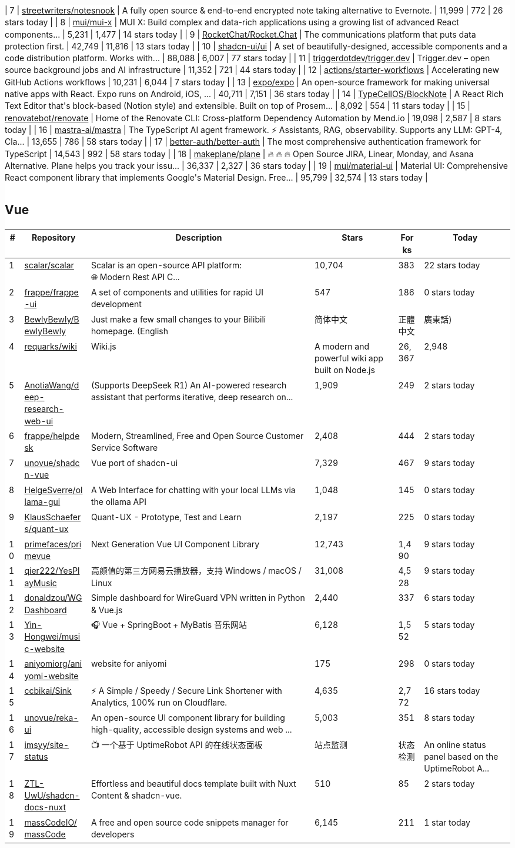 | 7 | [streetwriters/notesnook](https://github.com/streetwriters/notesnook) | A fully open source & end-to-end encrypted note taking alternative to Evernote. | 11,999 | 772 | 26 stars today |
| 8 | [mui/mui-x](https://github.com/mui/mui-x) | MUI X: Build complex and data-rich applications using a growing list of advanced React components... | 5,231 | 1,477 | 14 stars today |
| 9 | [RocketChat/Rocket.Chat](https://github.com/RocketChat/Rocket.Chat) | The communications platform that puts data protection first. | 42,749 | 11,816 | 13 stars today |
| 10 | [shadcn-ui/ui](https://github.com/shadcn-ui/ui) | A set of beautifully-designed, accessible components and a code distribution platform. Works with... | 88,088 | 6,007 | 77 stars today |
| 11 | [triggerdotdev/trigger.dev](https://github.com/triggerdotdev/trigger.dev) | Trigger.dev – open source background jobs and AI infrastructure | 11,352 | 721 | 44 stars today |
| 12 | [actions/starter-workflows](https://github.com/actions/starter-workflows) | Accelerating new GitHub Actions workflows | 10,231 | 6,044 | 7 stars today |
| 13 | [expo/expo](https://github.com/expo/expo) | An open-source framework for making universal native apps with React. Expo runs on Android, iOS, ... | 40,711 | 7,151 | 36 stars today |
| 14 | [TypeCellOS/BlockNote](https://github.com/TypeCellOS/BlockNote) | A React Rich Text Editor that's block-based (Notion style) and extensible. Built on top of Prosem... | 8,092 | 554 | 11 stars today |
| 15 | [renovatebot/renovate](https://github.com/renovatebot/renovate) | Home of the Renovate CLI: Cross-platform Dependency Automation by Mend.io | 19,098 | 2,587 | 8 stars today |
| 16 | [mastra-ai/mastra](https://github.com/mastra-ai/mastra) | The TypeScript AI agent framework. ⚡ Assistants, RAG, observability. Supports any LLM: GPT-4, Cla... | 13,655 | 786 | 58 stars today |
| 17 | [better-auth/better-auth](https://github.com/better-auth/better-auth) | The most comprehensive authentication framework for TypeScript | 14,543 | 992 | 58 stars today |
| 18 | [makeplane/plane](https://github.com/makeplane/plane) | 🔥 🔥 🔥 Open Source JIRA, Linear, Monday, and Asana Alternative. Plane helps you track your issu... | 36,337 | 2,327 | 36 stars today |
| 19 | [mui/material-ui](https://github.com/mui/material-ui) | Material UI: Comprehensive React component library that implements Google's Material Design. Free... | 95,799 | 32,574 | 13 stars today |


## Vue

| # | Repository | Description | Stars | Forks | Today |
| --- | --- | --- | --- | --- | --- |
| 1 | [scalar/scalar](https://github.com/scalar/scalar) | Scalar is an open-source API platform:　　　　　　　　　　　　　　　　　　　　　　　　　　　　　　　　　　　　　　　🌐 Modern Rest API C... | 10,704 | 383 | 22 stars today |
| 2 | [frappe/frappe-ui](https://github.com/frappe/frappe-ui) | A set of components and utilities for rapid UI development | 547 | 186 | 0 stars today |
| 3 | [BewlyBewly/BewlyBewly](https://github.com/BewlyBewly/BewlyBewly) | Just make a few small changes to your Bilibili homepage. (English | 简体中文 | 正體中文 | 廣東話) | 7,816 | 329 | 5 stars today |
| 4 | [requarks/wiki](https://github.com/requarks/wiki) | Wiki.js | A modern and powerful wiki app built on Node.js | 26,367 | 2,948 | 10 stars today |
| 5 | [AnotiaWang/deep-research-web-ui](https://github.com/AnotiaWang/deep-research-web-ui) | (Supports DeepSeek R1) An AI-powered research assistant that performs iterative, deep research on... | 1,909 | 249 | 2 stars today |
| 6 | [frappe/helpdesk](https://github.com/frappe/helpdesk) | Modern, Streamlined, Free and Open Source Customer Service Software | 2,408 | 444 | 2 stars today |
| 7 | [unovue/shadcn-vue](https://github.com/unovue/shadcn-vue) | Vue port of shadcn-ui | 7,329 | 467 | 9 stars today |
| 8 | [HelgeSverre/ollama-gui](https://github.com/HelgeSverre/ollama-gui) | A Web Interface for chatting with your local LLMs via the ollama API | 1,048 | 145 | 0 stars today |
| 9 | [KlausSchaefers/quant-ux](https://github.com/KlausSchaefers/quant-ux) | Quant-UX - Prototype, Test and Learn | 2,197 | 225 | 0 stars today |
| 10 | [primefaces/primevue](https://github.com/primefaces/primevue) | Next Generation Vue UI Component Library | 12,743 | 1,490 | 9 stars today |
| 11 | [qier222/YesPlayMusic](https://github.com/qier222/YesPlayMusic) | 高颜值的第三方网易云播放器，支持 Windows / macOS / Linux | 31,008 | 4,528 | 9 stars today |
| 12 | [donaldzou/WGDashboard](https://github.com/donaldzou/WGDashboard) | Simple dashboard for WireGuard VPN written in Python & Vue.js | 2,440 | 337 | 6 stars today |
| 13 | [Yin-Hongwei/music-website](https://github.com/Yin-Hongwei/music-website) | 🎧 Vue + SpringBoot + MyBatis 音乐网站 | 6,128 | 1,552 | 5 stars today |
| 14 | [aniyomiorg/aniyomi-website](https://github.com/aniyomiorg/aniyomi-website) | website for aniyomi | 175 | 298 | 0 stars today |
| 15 | [ccbikai/Sink](https://github.com/ccbikai/Sink) | ⚡ A Simple / Speedy / Secure Link Shortener with Analytics, 100% run on Cloudflare. | 4,635 | 2,772 | 16 stars today |
| 16 | [unovue/reka-ui](https://github.com/unovue/reka-ui) | An open-source UI component library for building high-quality, accessible design systems and web ... | 5,003 | 351 | 8 stars today |
| 17 | [imsyy/site-status](https://github.com/imsyy/site-status) | 📺 一个基于 UptimeRobot API 的在线状态面板 | 站点监测 | 状态检测 | An online status panel based on the UptimeRobot A... | 726 | 519 | 2 stars today |
| 18 | [ZTL-UwU/shadcn-docs-nuxt](https://github.com/ZTL-UwU/shadcn-docs-nuxt) | Effortless and beautiful docs template built with Nuxt Content & shadcn-vue. | 510 | 85 | 2 stars today |
| 19 | [massCodeIO/massCode](https://github.com/massCodeIO/massCode) | A free and open source code snippets manager for developers | 6,145 | 211 | 1 star today |
